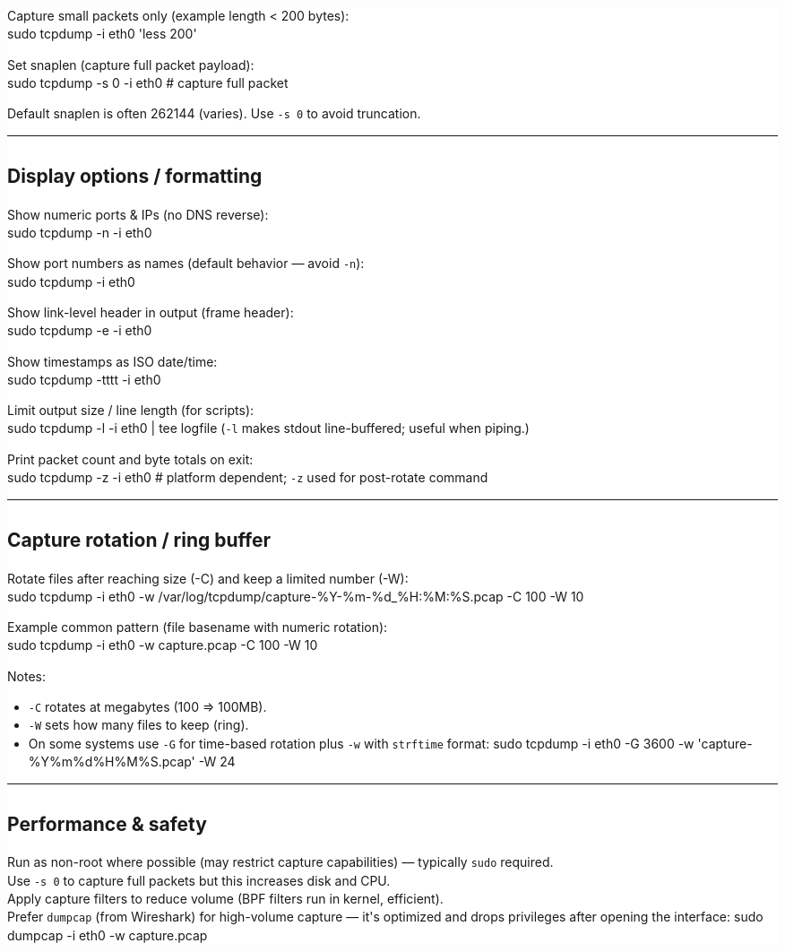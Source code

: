 Capture small packets only (example length < 200 bytes):  
    sudo tcpdump -i eth0 'less 200'

Set snaplen (capture full packet payload):  
    sudo tcpdump -s 0 -i eth0   # capture full packet

Default snaplen is often 262144 (varies). Use `-s 0` to avoid truncation.

---

## Display options / formatting
Show numeric ports & IPs (no DNS reverse):  
    sudo tcpdump -n -i eth0

Show port numbers as names (default behavior — avoid `-n`):  
    sudo tcpdump -i eth0

Show link-level header in output (frame header):  
    sudo tcpdump -e -i eth0

Show timestamps as ISO date/time:  
    sudo tcpdump -tttt -i eth0

Limit output size / line length (for scripts):  
    sudo tcpdump -l -i eth0 | tee logfile
(`-l` makes stdout line-buffered; useful when piping.)

Print packet count and byte totals on exit:  
    sudo tcpdump -z -i eth0   # platform dependent; `-z` used for post-rotate command

---

## Capture rotation / ring buffer
Rotate files after reaching size (-C) and keep a limited number (-W):  
    sudo tcpdump -i eth0 -w /var/log/tcpdump/capture-%Y-%m-%d_%H:%M:%S.pcap -C 100 -W 10

Example common pattern (file basename with numeric rotation):  
    sudo tcpdump -i eth0 -w capture.pcap -C 100 -W 10

Notes:
- `-C` rotates at megabytes (100 => 100MB).  
- `-W` sets how many files to keep (ring).  
- On some systems use `-G` for time-based rotation plus `-w` with `strftime` format:
    sudo tcpdump -i eth0 -G 3600 -w 'capture-%Y%m%d%H%M%S.pcap' -W 24

---

## Performance & safety
Run as non-root where possible (may restrict capture capabilities) — typically `sudo` required.  
Use `-s 0` to capture full packets but this increases disk and CPU.  
Apply capture filters to reduce volume (BPF filters run in kernel, efficient).  
Prefer `dumpcap` (from Wireshark) for high-volume capture — it's optimized and drops privileges after opening the interface:
    sudo dumpcap -i eth0 -w capture.pcap
